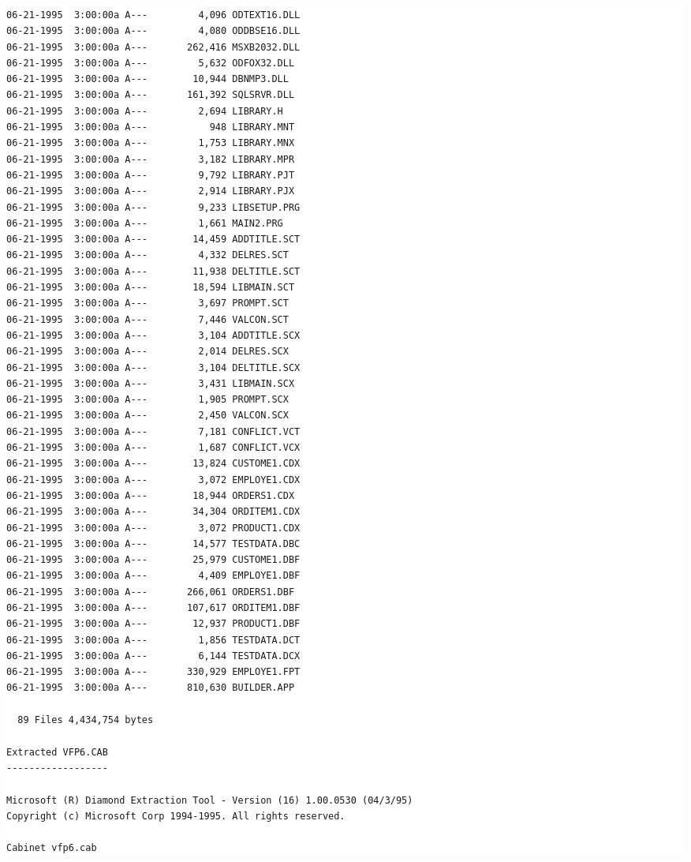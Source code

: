 	06-21-1995  3:00:00a A---         4,096 ODTEXT16.DLL
	06-21-1995  3:00:00a A---         4,080 ODDBSE16.DLL
	06-21-1995  3:00:00a A---       262,416 MSXB2032.DLL
	06-21-1995  3:00:00a A---         5,632 ODFOX32.DLL
	06-21-1995  3:00:00a A---        10,944 DBNMP3.DLL
	06-21-1995  3:00:00a A---       161,392 SQLSRVR.DLL
	06-21-1995  3:00:00a A---         2,694 LIBRARY.H
	06-21-1995  3:00:00a A---           948 LIBRARY.MNT
	06-21-1995  3:00:00a A---         1,753 LIBRARY.MNX
	06-21-1995  3:00:00a A---         3,182 LIBRARY.MPR
	06-21-1995  3:00:00a A---         9,792 LIBRARY.PJT
	06-21-1995  3:00:00a A---         2,914 LIBRARY.PJX
	06-21-1995  3:00:00a A---         9,233 LIBSETUP.PRG
	06-21-1995  3:00:00a A---         1,661 MAIN2.PRG
	06-21-1995  3:00:00a A---        14,459 ADDTITLE.SCT
	06-21-1995  3:00:00a A---         4,332 DELRES.SCT
	06-21-1995  3:00:00a A---        11,938 DELTITLE.SCT
	06-21-1995  3:00:00a A---        18,594 LIBMAIN.SCT
	06-21-1995  3:00:00a A---         3,697 PROMPT.SCT
	06-21-1995  3:00:00a A---         7,446 VALCON.SCT
	06-21-1995  3:00:00a A---         3,104 ADDTITLE.SCX
	06-21-1995  3:00:00a A---         2,014 DELRES.SCX
	06-21-1995  3:00:00a A---         3,104 DELTITLE.SCX
	06-21-1995  3:00:00a A---         3,431 LIBMAIN.SCX
	06-21-1995  3:00:00a A---         1,905 PROMPT.SCX
	06-21-1995  3:00:00a A---         2,450 VALCON.SCX
	06-21-1995  3:00:00a A---         7,181 CONFLICT.VCT
	06-21-1995  3:00:00a A---         1,687 CONFLICT.VCX
	06-21-1995  3:00:00a A---        13,824 CUSTOME1.CDX
	06-21-1995  3:00:00a A---         3,072 EMPLOYE1.CDX
	06-21-1995  3:00:00a A---        18,944 ORDERS1.CDX
	06-21-1995  3:00:00a A---        34,304 ORDITEM1.CDX
	06-21-1995  3:00:00a A---         3,072 PRODUCT1.CDX
	06-21-1995  3:00:00a A---        14,577 TESTDATA.DBC
	06-21-1995  3:00:00a A---        25,979 CUSTOME1.DBF
	06-21-1995  3:00:00a A---         4,409 EMPLOYE1.DBF
	06-21-1995  3:00:00a A---       266,061 ORDERS1.DBF
	06-21-1995  3:00:00a A---       107,617 ORDITEM1.DBF
	06-21-1995  3:00:00a A---        12,937 PRODUCT1.DBF
	06-21-1995  3:00:00a A---         1,856 TESTDATA.DCT
	06-21-1995  3:00:00a A---         6,144 TESTDATA.DCX
	06-21-1995  3:00:00a A---       330,929 EMPLOYE1.FPT
	06-21-1995  3:00:00a A---       810,630 BUILDER.APP
	
	  89 Files 4,434,754 bytes
	
	Extracted VFP6.CAB
	------------------
	
	Microsoft (R) Diamond Extraction Tool - Version (16) 1.00.0530 (04/3/95)
	Copyright (c) Microsoft Corp 1994-1995. All rights reserved.
	
	Cabinet vfp6.cab
	